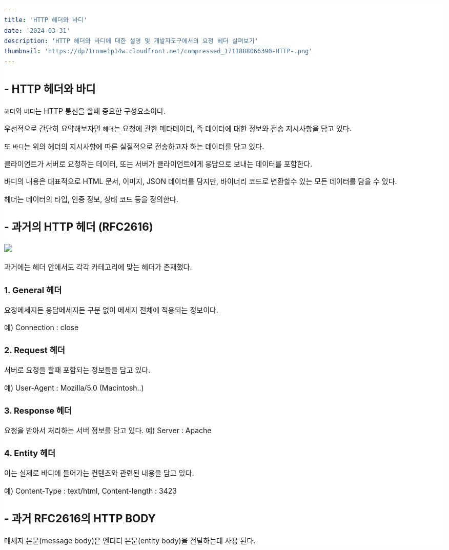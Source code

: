 ```yaml
---
title: 'HTTP 헤더와 바디'
date: '2024-03-31'
description: 'HTTP 헤더와 바디에 대한 설명 및 개발자도구에서의 요청 헤더 살펴보기'
thumbnail: 'https://dp71rnme1p14w.cloudfront.net/compressed_1711888066390-HTTP-.png'
---
```


## - HTTP 헤더와 바디

`헤더`와 `바디`는 HTTP 통신을 할때 중요한 구성요소이다.

우선적으로 간단히 요약해보자면 `헤더`는 요청에 관한 메타데이터, 즉 데이터에 대한 정보와 전송 지시사항을 담고 있다.

또 `바디`는 위의 헤더의 지시사항에 따른 실질적으로 전송하고자 하는 데이터를 담고 있다.

클라이언트가 서버로 요청하는 데이터, 또는 서버가 클라이언트에게 응답으로 보내는 데이터를 포함한다.

바디의 내용은 대표적으로 HTML 문서, 이미지, JSON 데이터를 담지만, 바이너리 코드로 변환할수 있는 모든 데이터를 담을 수 있다.

헤더는 데이터의 타입, 인증 정보, 상태 코드 등을 정의한다.

## - 과거의 HTTP 헤더 (RFC2616)

![](https://dp71rnme1p14w.cloudfront.net/compressed_1711591448506--2024-03-28-11.04.03.png)

과거에는 헤더 안에서도 각각 카테고리에 맞는 헤더가 존재했다.

### 1. General 헤더

요청메세지든 응답메세지든 구분 없이 메세지 전체에 적용되는 정보이다.

예) Connection : close

### 2. Request 헤더

서버로 요청을 할때 포함되는 정보들을 담고 있다.

예) User-Agent : Mozilla/5.0 (Macintosh..)

### 3. Response 헤더

요청을 받아서 처리하는 서버 정보를 담고 있다. 예) Server : Apache

### 4. Entity 헤더

이는 실제로 바디에 들어가는 컨텐츠와 관련된 내용을 담고 있다.

예) Content-Type : text/html, Content-length : 3423

## - 과거 RFC2616의 HTTP BODY

메세지 본문(message body)은 엔티티 본문(entity body)을 전달하는데 사용 된다.
